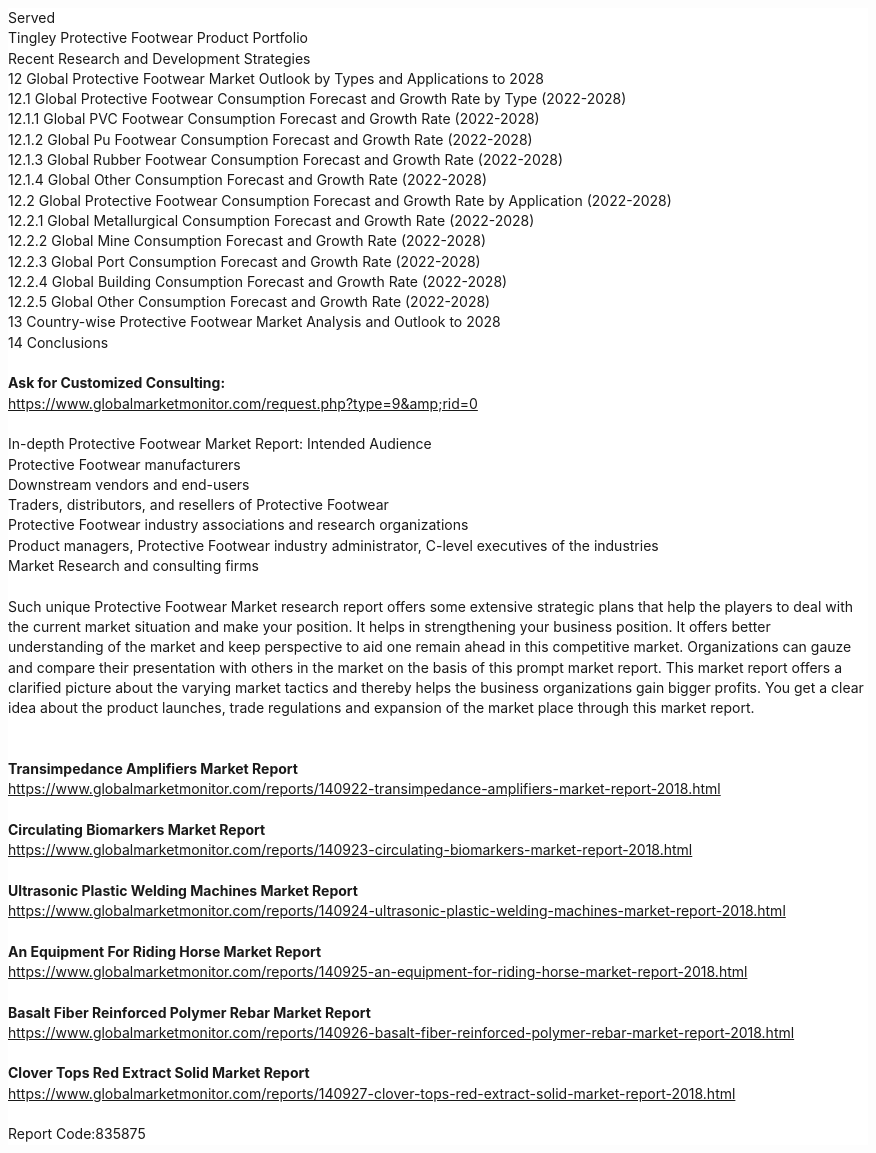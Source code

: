 Served<br />Tingley Protective Footwear Product Portfolio<br />Recent Research and Development Strategies<br />12 Global Protective Footwear Market Outlook by Types and Applications to 2028<br />12.1 Global Protective Footwear Consumption Forecast and Growth Rate by Type (2022-2028)<br />12.1.1 Global PVC Footwear Consumption Forecast and Growth Rate (2022-2028)<br />12.1.2 Global Pu Footwear Consumption Forecast and Growth Rate (2022-2028)<br />12.1.3 Global Rubber Footwear Consumption Forecast and Growth Rate (2022-2028)<br />12.1.4 Global Other Consumption Forecast and Growth Rate (2022-2028)<br />12.2 Global Protective Footwear Consumption Forecast and Growth Rate by Application (2022-2028)<br />12.2.1 Global Metallurgical Consumption Forecast and Growth Rate (2022-2028)<br />12.2.2 Global Mine Consumption Forecast and Growth Rate (2022-2028)<br />12.2.3 Global Port Consumption Forecast and Growth Rate (2022-2028)<br />12.2.4 Global Building Consumption Forecast and Growth Rate (2022-2028)<br />12.2.5 Global Other Consumption Forecast and Growth Rate (2022-2028)<br />13 Country-wise Protective Footwear Market Analysis and Outlook to 2028<br />14 Conclusions<br /><br /><strong>Ask for Customized Consulting:</strong><br /><a href="https://www.globalmarketmonitor.com/request.php?type=9&amp;rid=0">https://www.globalmarketmonitor.com/request.php?type=9&amp;rid=0</a><br /><br />In-depth Protective Footwear Market Report: Intended Audience<br />Protective Footwear manufacturers<br />Downstream vendors and end-users<br />Traders, distributors, and resellers of Protective Footwear<br />Protective Footwear industry associations and research organizations<br />Product managers, Protective Footwear industry administrator, C-level executives of the industries<br />Market Research and consulting firms<br /><br />Such unique Protective Footwear Market research report offers some extensive strategic plans that help the players to deal with the current market situation and make your position. It helps in strengthening your business position. It offers better understanding of the market and keep perspective to aid one remain ahead in this competitive market. Organizations can gauze and compare their presentation with others in the market on the basis of this prompt market report. This market report offers a clarified picture about the varying market tactics and thereby helps the business organizations gain bigger profits. You get a clear idea about the product launches, trade regulations and expansion of the market place through this market report. <br /><br /><strong><br /></strong><strong>Transimpedance Amplifiers Market Report</strong><br /><a href="https://www.globalmarketmonitor.com/reports/140922-transimpedance-amplifiers-market-report-2018.html">https://www.globalmarketmonitor.com/reports/140922-transimpedance-amplifiers-market-report-2018.html</a><br /><br /><strong>Circulating Biomarkers Market Report</strong><br /><a href="https://www.globalmarketmonitor.com/reports/140923-circulating-biomarkers-market-report-2018.html">https://www.globalmarketmonitor.com/reports/140923-circulating-biomarkers-market-report-2018.html</a><br /><br /><strong>Ultrasonic Plastic Welding Machines Market Report</strong><br /><a href="https://www.globalmarketmonitor.com/reports/140924-ultrasonic-plastic-welding-machines-market-report-2018.html">https://www.globalmarketmonitor.com/reports/140924-ultrasonic-plastic-welding-machines-market-report-2018.html</a><br /><br /><strong>An Equipment For Riding Horse Market Report</strong><br /><a href="https://www.globalmarketmonitor.com/reports/140925-an-equipment-for-riding-horse-market-report-2018.html">https://www.globalmarketmonitor.com/reports/140925-an-equipment-for-riding-horse-market-report-2018.html</a><br /><br /><strong>Basalt Fiber Reinforced Polymer Rebar Market Report</strong><br /><a href="https://www.globalmarketmonitor.com/reports/140926-basalt-fiber-reinforced-polymer-rebar-market-report-2018.html">https://www.globalmarketmonitor.com/reports/140926-basalt-fiber-reinforced-polymer-rebar-market-report-2018.html</a><br /><br /><strong>Clover Tops Red Extract Solid Market Report</strong><br /><a href="https://www.globalmarketmonitor.com/reports/140927-clover-tops-red-extract-solid-market-report-2018.html">https://www.globalmarketmonitor.com/reports/140927-clover-tops-red-extract-solid-market-report-2018.html</a><br /><br />Report Code:835875</p>
